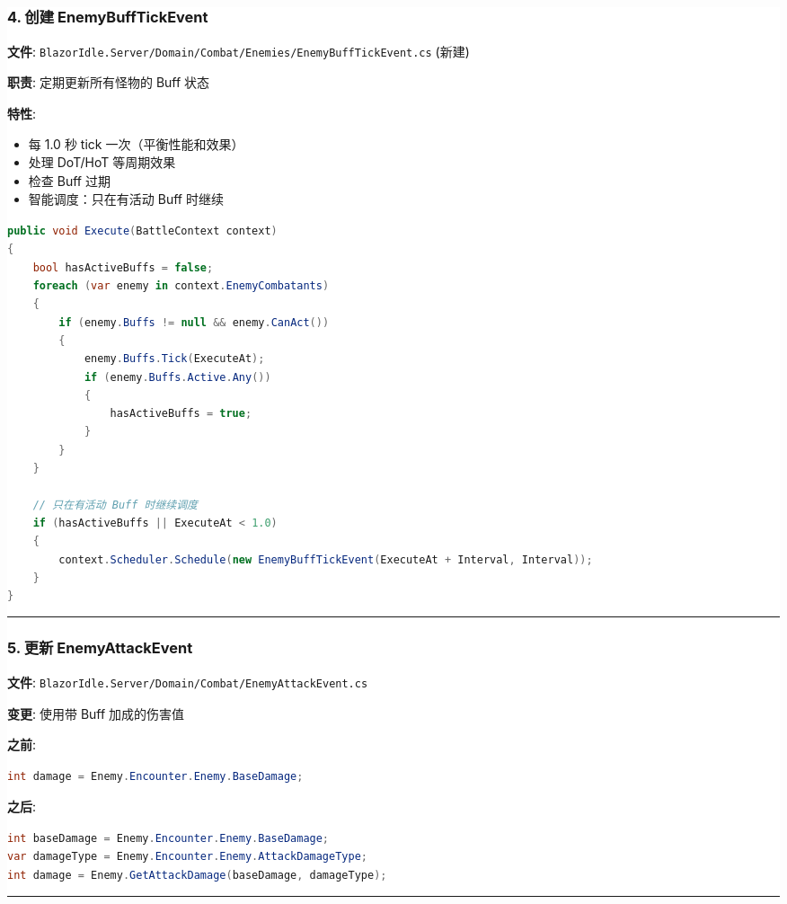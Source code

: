 
### 4. 创建 EnemyBuffTickEvent

**文件**: `BlazorIdle.Server/Domain/Combat/Enemies/EnemyBuffTickEvent.cs` (新建)

**职责**: 定期更新所有怪物的 Buff 状态

**特性**:
- 每 1.0 秒 tick 一次（平衡性能和效果）
- 处理 DoT/HoT 等周期效果
- 检查 Buff 过期
- 智能调度：只在有活动 Buff 时继续

```csharp
public void Execute(BattleContext context)
{
    bool hasActiveBuffs = false;
    foreach (var enemy in context.EnemyCombatants)
    {
        if (enemy.Buffs != null && enemy.CanAct())
        {
            enemy.Buffs.Tick(ExecuteAt);
            if (enemy.Buffs.Active.Any())
            {
                hasActiveBuffs = true;
            }
        }
    }

    // 只在有活动 Buff 时继续调度
    if (hasActiveBuffs || ExecuteAt < 1.0)
    {
        context.Scheduler.Schedule(new EnemyBuffTickEvent(ExecuteAt + Interval, Interval));
    }
}
```

---

### 5. 更新 EnemyAttackEvent

**文件**: `BlazorIdle.Server/Domain/Combat/EnemyAttackEvent.cs`

**变更**: 使用带 Buff 加成的伤害值

**之前**:
```csharp
int damage = Enemy.Encounter.Enemy.BaseDamage;
```

**之后**:
```csharp
int baseDamage = Enemy.Encounter.Enemy.BaseDamage;
var damageType = Enemy.Encounter.Enemy.AttackDamageType;
int damage = Enemy.GetAttackDamage(baseDamage, damageType);
```

---